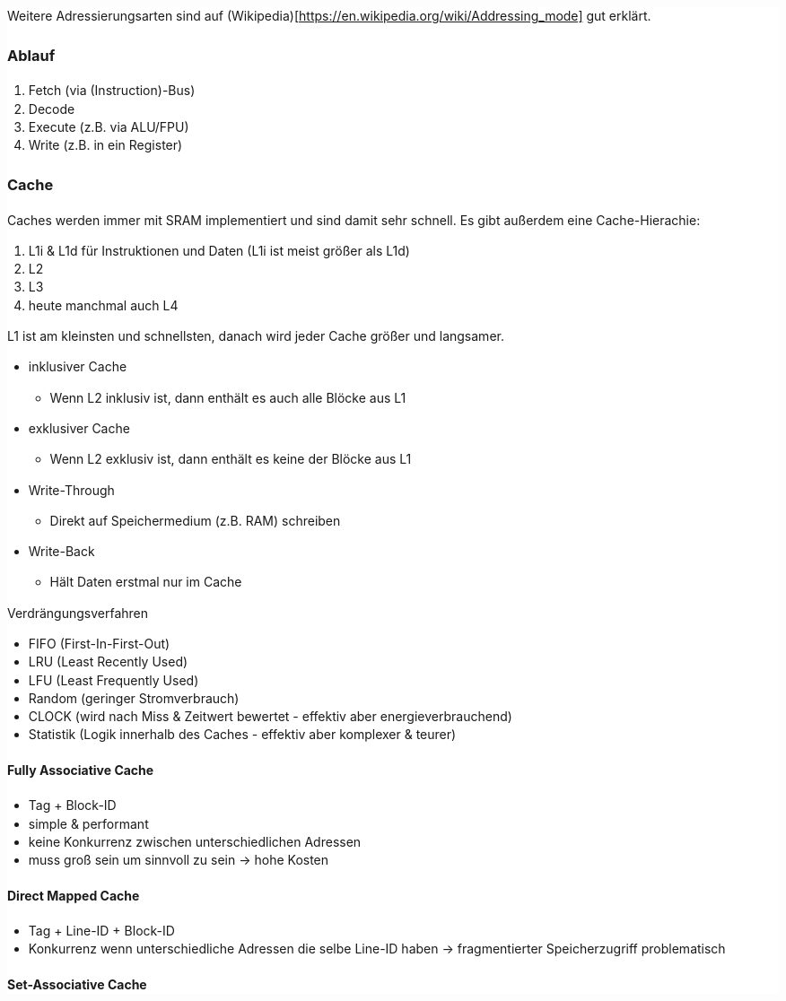 Weitere Adressierungsarten sind auf (Wikipedia)[https://en.wikipedia.org/wiki/Addressing_mode] gut erklärt.

### Ablauf

1. Fetch (via (Instruction)-Bus)
2. Decode
3. Execute (z.B. via ALU/FPU)
4. Write (z.B. in ein Register)

### Cache

Caches werden immer mit SRAM implementiert und sind damit sehr schnell. Es gibt außerdem eine Cache-Hierachie:

1. L1i & L1d für Instruktionen und Daten (L1i ist meist größer als L1d)
2. L2
3. L3
4. heute manchmal auch L4

L1 ist am kleinsten und schnellsten, danach wird jeder Cache größer und langsamer.

-   inklusiver Cache
    -   Wenn L2 inklusiv ist, dann enthält es auch alle Blöcke aus L1
-   exklusiver Cache
    -   Wenn L2 exklusiv ist, dann enthält es keine der Blöcke aus L1



-   Write-Through
    -   Direkt auf Speichermedium (z.B. RAM) schreiben
-   Write-Back
    -   Hält Daten erstmal nur im Cache

Verdrängungsverfahren

-   FIFO (First-In-First-Out)
-   LRU (Least Recently Used)
-   LFU (Least Frequently Used)
-   Random (geringer Stromverbrauch)
-   CLOCK (wird nach Miss & Zeitwert bewertet - effektiv aber energieverbrauchend)
-   Statistik (Logik innerhalb des Caches - effektiv aber komplexer & teurer)

#### Fully Associative Cache

-   Tag + Block-ID
-   simple & performant
-   keine Konkurrenz zwischen unterschiedlichen Adressen
-   muss groß sein um sinnvoll zu sein -> hohe Kosten

#### Direct Mapped Cache

-   Tag + Line-ID + Block-ID
-   Konkurrenz wenn unterschiedliche Adressen die selbe Line-ID haben -> fragmentierter Speicherzugriff problematisch

#### Set-Associative Cache
